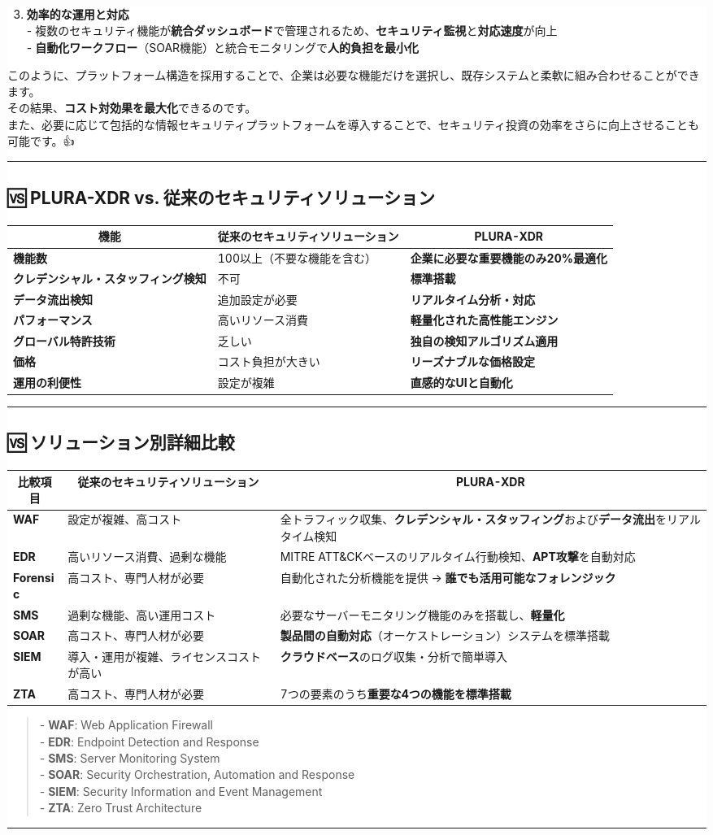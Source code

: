 3. **効率的な運用と対応**  
   \- 複数のセキュリティ機能が**統合ダッシュボード**で管理されるため、**セキュリティ監視**と**対応速度**が向上  
   \- **自動化ワークフロー**（SOAR機能）と統合モニタリングで**人的負担を最小化**

このように、プラットフォーム構造を採用することで、企業は必要な機能だけを選択し、既存システムと柔軟に組み合わせることができます。  
その結果、**コスト対効果を最大化**できるのです。  
また、必要に応じて包括的な情報セキュリティプラットフォームを導入することで、セキュリティ投資の効率をさらに向上させることも可能です。👍  

---

## 🆚 PLURA-XDR vs. 従来のセキュリティソリューション

| 機能                | 従来のセキュリティソリューション         | **PLURA-XDR**                     |
| ----------------- | --------------------------------- | ---------------------------------- |
| **機能数**       | 100以上（不要な機能を含む）         | **企業に必要な重要機能のみ20%最適化** |
| **クレデンシャル・スタッフィング検知** | 不可                               | **標準搭載**                      |
| **データ流出検知**   | 追加設定が必要                      | **リアルタイム分析・対応**         |
| **パフォーマンス**  | 高いリソース消費                    | **軽量化された高性能エンジン**     |
| **グローバル特許技術** | 乏しい                              | **独自の検知アルゴリズム適用**     |
| **価格**          | コスト負担が大きい                    | **リーズナブルな価格設定**         |
| **運用の利便性**    | 設定が複雑                          | **直感的なUIと自動化**             |

---

## 🆚 ソリューション別詳細比較

| 比較項目     | 従来のセキュリティソリューション            | **PLURA-XDR**                                                   |
|------------|-----------------------------------|----------------------------------------------------------------|
| **WAF**    | 設定が複雑、高コスト                   | 全トラフィック収集、**クレデンシャル・スタッフィング**および**データ流出**をリアルタイム検知  |
| **EDR**    | 高いリソース消費、過剰な機能            | MITRE ATT&CKベースのリアルタイム行動検知、**APT攻撃**を自動対応  |
| **Forensic** | 高コスト、専門人材が必要               | 自動化された分析機能を提供 → **誰でも活用可能なフォレンジック**                |
| **SMS**    | 過剰な機能、高い運用コスト              | 必要なサーバーモニタリング機能のみを搭載し、**軽量化**                        |
| **SOAR**   | 高コスト、専門人材が必要               | **製品間の自動対応**（オーケストレーション）システムを標準搭載             |
| **SIEM**   | 導入・運用が複雑、ライセンスコストが高い | **クラウドベース**のログ収集・分析で簡単導入                            |
| **ZTA**    | 高コスト、専門人材が必要               | 7つの要素のうち**重要な4つの機能を標準搭載**                          |

> \- **WAF**: Web Application Firewall  
> \- **EDR**: Endpoint Detection and Response  
> \- **SMS**: Server Monitoring System  
> \- **SOAR**: Security Orchestration, Automation and Response  
> \- **SIEM**: Security Information and Event Management  
> \- **ZTA**: Zero Trust Architecture

---